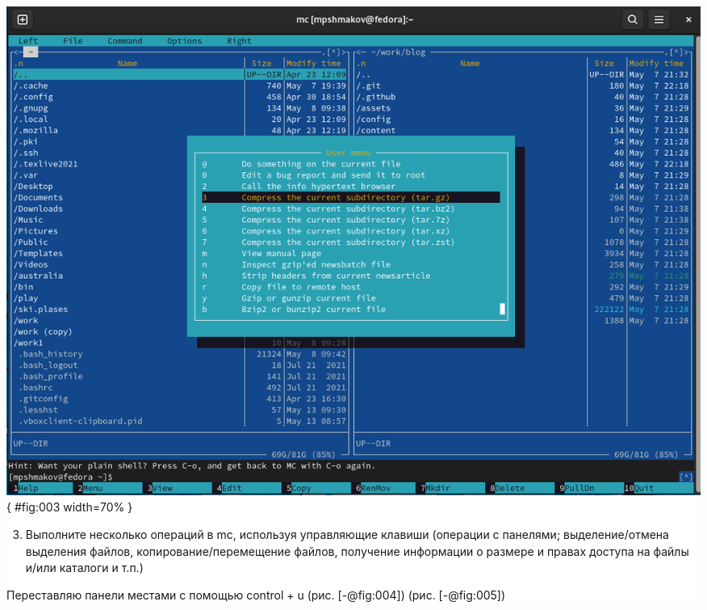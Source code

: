 ![рис. 3](image/Screenshot_3.png){ #fig:003 width=70% }

3. Выполните несколько операций в mc, используя управляющие клавиши (операции с панелями; выделение/отмена выделения файлов, копирование/перемещение файлов, получение информации о размере и правах доступа на файлы и/или каталоги и т.п.)

Переставляю панели местами с помощью control + u (рис. [-@fig:004])  (рис. [-@fig:005])
